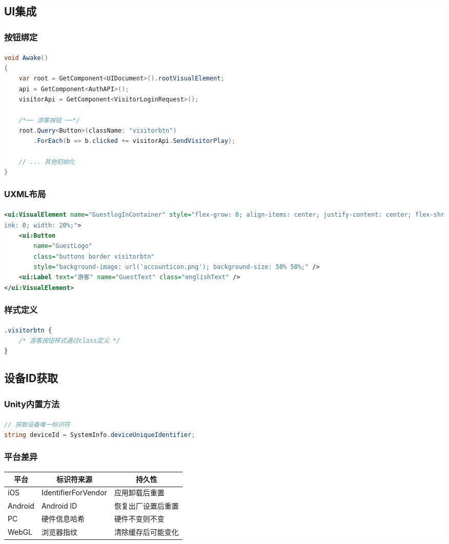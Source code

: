 ## UI集成

### 按钮绑定

```csharp title="AccountAuthController.cs - UI绑定"
void Awake()
{
    var root = GetComponent<UIDocument>().rootVisualElement;
    api = GetComponent<AuthAPI>();
    visitorApi = GetComponent<VisitorLoginRequest>();
    
    /*── 游客按钮 ──*/
    root.Query<Button>(className: "visitorbtn")
        .ForEach(b => b.clicked += visitorApi.SendVisitorPlay);
        
    // ... 其他初始化
}
```

### UXML布局

```xml title="LogInScreenVisualTree.uxml"
<ui:VisualElement name="GuestlogInContainer" style="flex-grow: 0; align-items: center; justify-content: center; flex-shrink: 0; width: 20%;">
    <ui:Button 
        name="GuestLogo" 
        class="buttons border visitorbtn" 
        style="background-image: url('accounticon.png'); background-size: 50% 50%;" />
    <ui:Label text="游客" name="GuestText" class="englishText" />
</ui:VisualElement>
```

### 样式定义

```css title="LogInScreenStyle.uss"
.visitorbtn {
    /* 游客按钮样式通过class定义 */
}
```

## 设备ID获取

### Unity内置方法

```csharp
// 获取设备唯一标识符
string deviceId = SystemInfo.deviceUniqueIdentifier;
```

### 平台差异

| 平台 | 标识符来源 | 持久性 |
|------|-----------|--------|
| iOS | IdentifierForVendor | 应用卸载后重置 |
| Android | Android ID | 恢复出厂设置后重置 |
| PC | 硬件信息哈希 | 硬件不变则不变 |
| WebGL | 浏览器指纹 | 清除缓存后可能变化 |
